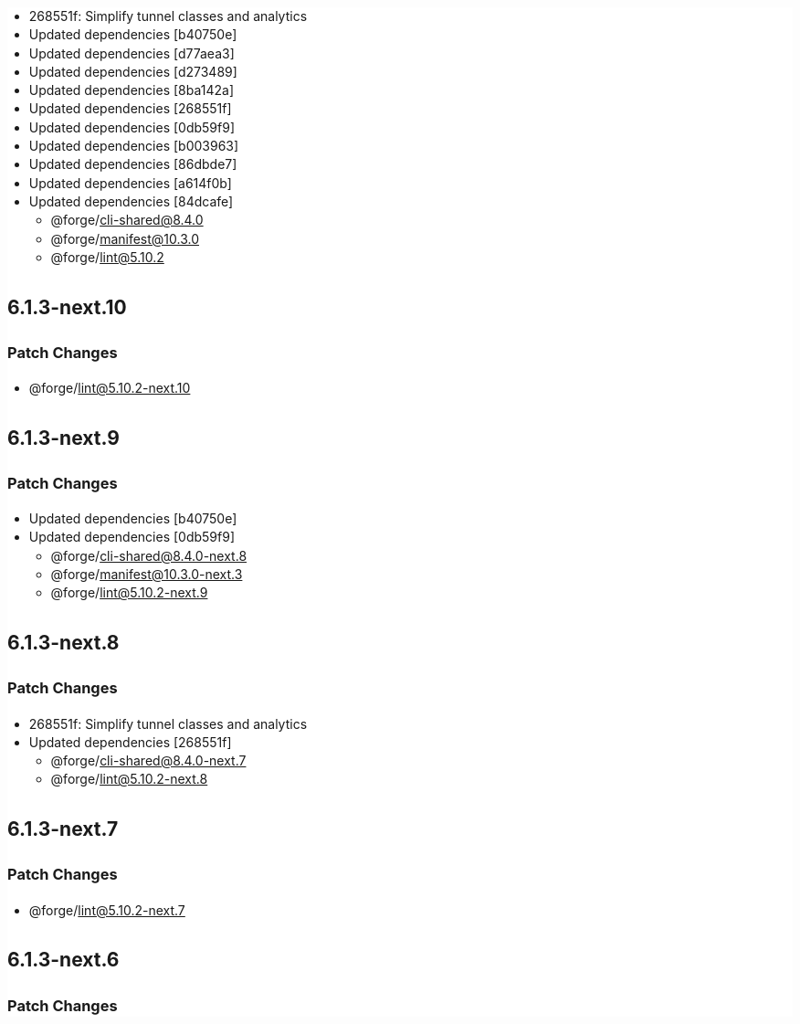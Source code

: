 - 268551f: Simplify tunnel classes and analytics
- Updated dependencies [b40750e]
- Updated dependencies [d77aea3]
- Updated dependencies [d273489]
- Updated dependencies [8ba142a]
- Updated dependencies [268551f]
- Updated dependencies [0db59f9]
- Updated dependencies [b003963]
- Updated dependencies [86dbde7]
- Updated dependencies [a614f0b]
- Updated dependencies [84dcafe]
  - @forge/cli-shared@8.4.0
  - @forge/manifest@10.3.0
  - @forge/lint@5.10.2

## 6.1.3-next.10

### Patch Changes

- @forge/lint@5.10.2-next.10

## 6.1.3-next.9

### Patch Changes

- Updated dependencies [b40750e]
- Updated dependencies [0db59f9]
  - @forge/cli-shared@8.4.0-next.8
  - @forge/manifest@10.3.0-next.3
  - @forge/lint@5.10.2-next.9

## 6.1.3-next.8

### Patch Changes

- 268551f: Simplify tunnel classes and analytics
- Updated dependencies [268551f]
  - @forge/cli-shared@8.4.0-next.7
  - @forge/lint@5.10.2-next.8

## 6.1.3-next.7

### Patch Changes

- @forge/lint@5.10.2-next.7

## 6.1.3-next.6

### Patch Changes
